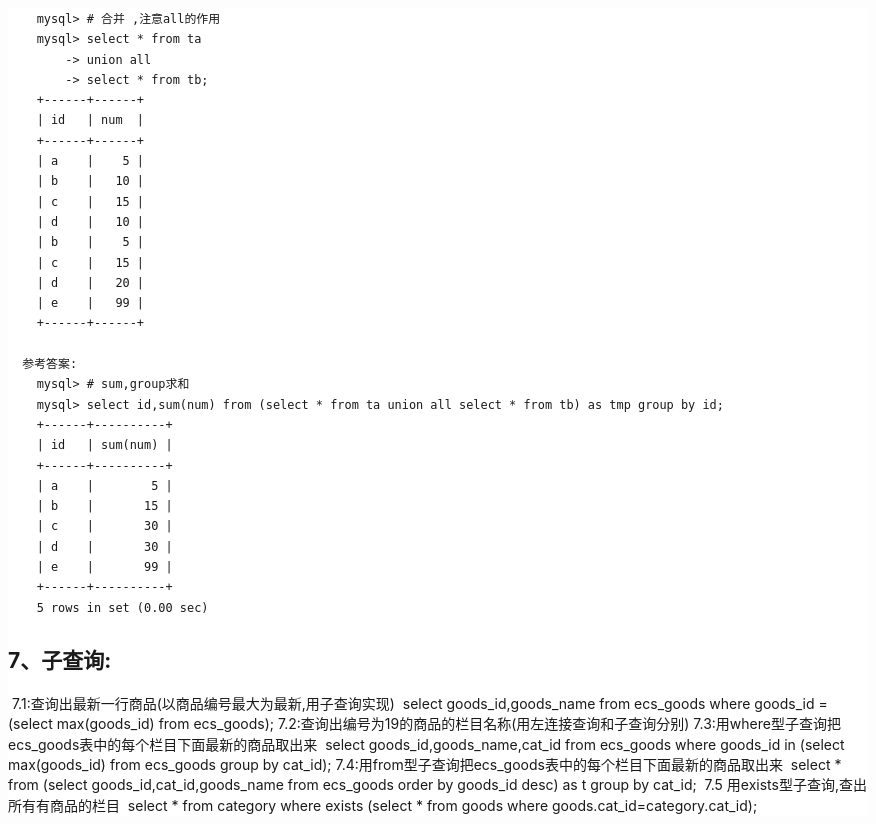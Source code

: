 
        mysql> # 合并 ,注意all的作用
        mysql> select * from ta 
            -> union all
            -> select * from tb;
        +------+------+
        | id   | num  |
        +------+------+
        | a    |    5 |
        | b    |   10 |
        | c    |   15 |
        | d    |   10 |
        | b    |    5 |
        | c    |   15 |
        | d    |   20 |
        | e    |   99 |
        +------+------+
    
      参考答案:
        mysql> # sum,group求和
        mysql> select id,sum(num) from (select * from ta union all select * from tb) as tmp group by id; 
        +------+----------+
        | id   | sum(num) |
        +------+----------+
        | a    |        5 |
        | b    |       15 |
        | c    |       30 |
        | d    |       30 |
        | e    |       99 |
        +------+----------+
        5 rows in set (0.00 sec)

##   7、子查询:

​    7.1:查询出最新一行商品(以商品编号最大为最新,用子查询实现)
​      select goods_id,goods_name from ecs_goods where goods_id =(select max(goods_id) from ecs_goods);
​    7.2:查询出编号为19的商品的栏目名称(用左连接查询和子查询分别)
​    7.3:用where型子查询把ecs_goods表中的每个栏目下面最新的商品取出来
​      select goods_id,goods_name,cat_id from ecs_goods where goods_id in (select max(goods_id) from ecs_goods group by cat_id);
​    7.4:用from型子查询把ecs_goods表中的每个栏目下面最新的商品取出来
​      select * from (select goods_id,cat_id,goods_name from ecs_goods order by goods_id desc) as t group by cat_id;
​    7.5 用exists型子查询,查出所有有商品的栏目
​      select * from category where exists (select * from goods where goods.cat_id=category.cat_id);
